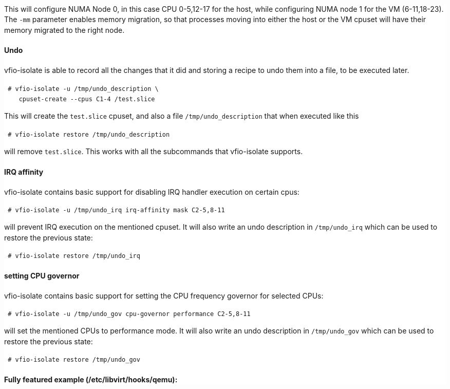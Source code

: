This will configure NUMA Node 0, in this case CPU 0-5,12-17 for the host, while configuring NUMA node 1 for 
the VM (6-11,18-23). The `-mm` parameter enables memory migration, so that processes moving into either the host or
the VM cpuset will have their memory migrated to the right node.

#### Undo

vfio-isolate is able to record all the changes that it did and storing a recipe to undo them into a file, to be executed
later.

```
 # vfio-isolate -u /tmp/undo_description \ 
    cpuset-create --cpus C1-4 /test.slice
```

This will create the `test.slice` cpuset, and also a file `/tmp/undo_description` that when executed like this

```
 # vfio-isolate restore /tmp/undo_description
```

will remove `test.slice`. This works with all the subcommands that vfio-isolate supports. 

#### IRQ affinity

vfio-isolate contains basic support for disabling IRQ handler execution on certain cpus:

```
 # vfio-isolate -u /tmp/undo_irq irq-affinity mask C2-5,8-11
```

will prevent IRQ execution on the mentioned cpuset.
It will also write an undo description in `/tmp/undo_irq` which can be used to restore the previous state:

```
 # vfio-isolate restore /tmp/undo_irq
```

#### setting CPU governor

vfio-isolate contains basic support for setting the CPU frequency governor for selected CPUs:

```
 # vfio-isolate -u /tmp/undo_gov cpu-governor performance C2-5,8-11
```

will set the mentioned CPUs to performance mode.
It will also write an undo description in `/tmp/undo_gov` which can be used to restore the previous state:

```
 # vfio-isolate restore /tmp/undo_gov
```

#### Fully featured example (/etc/libvirt/hooks/qemu):
